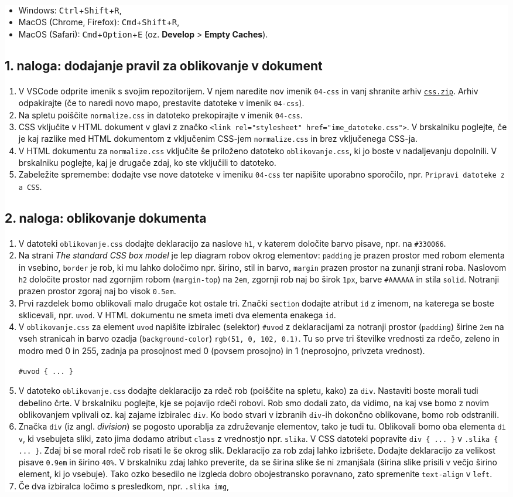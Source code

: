 - Windows: <kbd>Ctrl</kbd>+<kbd>Shift</kbd>+<kbd>R</kbd>,
- MacOS (Chrome, Firefox): <kbd>Cmd</kbd>+<kbd>Shift</kbd>+<kbd>R</kbd>,
- MacOS (Safari): <kbd>Cmd</kbd>+<kbd>Option</kbd>+<kbd>E</kbd> (oz. **Develop** > **Empty Caches**).

## 1. naloga: dodajanje pravil za oblikovanje v dokument

1. V VSCode odprite imenik s svojim repozitorijem.
   V njem naredite nov imenik `04-css` in vanj shranite arhiv [`css.zip`](04-css/css.zip).
   Arhiv odpakirajte (če to naredi novo mapo, prestavite datoteke v imenik `04-css`).
2. Na spletu poiščite `normalize.css` in datoteko prekopirajte v imenik `04-css`.
3. CSS vključite v HTML dokument v glavi z značko `<link rel="stylesheet" href="ime_datoteke.css">`.
   V brskalniku poglejte, če je kaj razlike med HTML dokumentom z vključenim CSS-jem `normalize.css` in brez vključenega CSS-ja.
4. V HTML dokumentu za `normalize.css` vključite še priloženo datoteko `oblikovanje.css`, 
   ki jo boste v nadaljevanju dopolnili.
   V brskalniku poglejte, kaj je drugače zdaj, ko ste vključili to datoteko.
5. Zabeležite spremembe: dodajte vse nove datoteke v imeniku `04-css`
   ter napišite uporabno sporočilo, npr. `Pripravi datoteke za CSS`.

## 2. naloga: oblikovanje dokumenta

 1. V datoteki `oblikovanje.css` dodajte deklaracijo za naslove `h1`, v katerem določite barvo pisave, npr. na `#330066`.
 2. Na strani _The standard CSS box model_ je lep diagram robov okrog elementov:
    `padding` je prazen prostor med robom elementa in vsebino,
    `border` je rob, ki mu lahko določimo npr. širino, stil in barvo,
    `margin` prazen prostor na zunanji strani roba.
    Naslovom `h2` določite prostor nad zgornjim robom (`margin-top`) na `2em`,
    zgornji rob naj bo širok `1px`, barve `#AAAAAA` in stila `solid`.
    Notranji prazen prostor zgoraj naj bo visok `0.5em`.
 3. Prvi razdelek bomo oblikovali malo drugače kot ostale tri.
    Znački `section` dodajte atribut `id` z imenom, na katerega se boste sklicevali, npr. `uvod`.
    V HTML dokumentu ne smeta imeti dva elementa enakega `id`.
 4. V `oblikovanje.css` za element `uvod` napišite izbiralec (selektor) `#uvod`
    z deklaracijami za notranji prostor (`padding`) širine `2em` na vseh stranicah in
    barvo ozadja (`background-color`) `rgb(51, 0, 102, 0.1)`.
    Tu so prve tri številke vrednosti za rdečo, zeleno in modro med 0 in 255, zadnja pa
    prosojnost med 0 (povsem prosojno) in 1 (neprosojno, privzeta vrednost).
    ```
    #uvod { ... }
    ```
 5. V datoteko `oblikovanje.css` dodajte deklaracijo za rdeč rob 
    (poiščite na spletu, kako) za `div`.
    Nastaviti boste morali tudi debelino črte.
    V brskalniku poglejte, kje se pojavijo rdeči robovi.
    Rob smo dodali zato, da vidimo, na kaj vse bomo z novim oblikovanjem vplivali oz. kaj zajame
    izbiralec `div`.
    Ko bodo stvari v izbranih `div`-ih dokončno oblikovane, bomo rob odstranili.
 6. Značka `div` (iz angl. _division_) se pogosto uporablja za združevanje elementov,
    tako je tudi tu.
    Oblikovali bomo oba elementa `div`, ki vsebujeta sliki, zato jima dodamo
    atribut `class` z vrednostjo npr. `slika`.
    V CSS datoteki popravite `div { ... }` v `.slika { ... }`.
    Zdaj bi se moral rdeč rob risati le še okrog slik.
    Deklaracijo za rob zdaj lahko izbrišete.
    Dodajte deklaracijo za velikost pisave `0.9em` in širino `40%`.
    V brskalniku zdaj lahko preverite, da se širina slike še ni zmanjšala
    (širina slike prisili v večjo širino element, ki jo vsebuje).
    Tako ozko besedilo ne izgleda dobro obojestransko poravnano, zato spremenite
    `text-align` v `left`.
 7. Če dva izbiralca ločimo s presledkom, npr. `.slika img`,